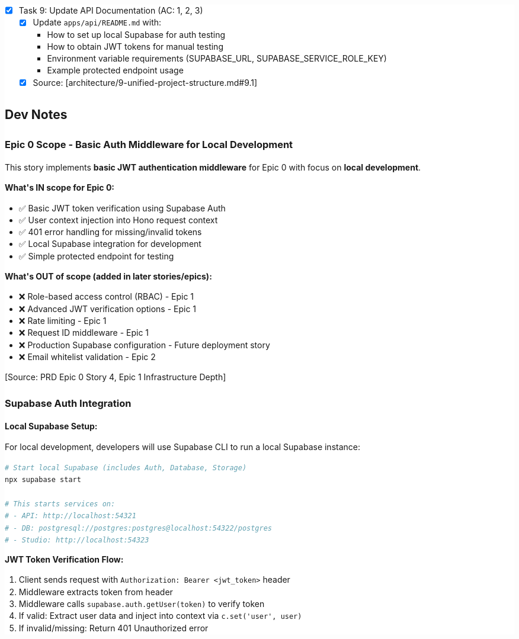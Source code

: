 - [x] Task 9: Update API Documentation (AC: 1, 2, 3)
  - [x] Update `apps/api/README.md` with:
    - How to set up local Supabase for auth testing
    - How to obtain JWT tokens for manual testing
    - Environment variable requirements (SUPABASE_URL, SUPABASE_SERVICE_ROLE_KEY)
    - Example protected endpoint usage
  - [x] Source: [architecture/9-unified-project-structure.md#9.1]

## Dev Notes

### Epic 0 Scope - Basic Auth Middleware for Local Development

This story implements **basic JWT authentication middleware** for Epic 0 with focus on **local development**.

**What's IN scope for Epic 0:**
- ✅ Basic JWT token verification using Supabase Auth
- ✅ User context injection into Hono request context
- ✅ 401 error handling for missing/invalid tokens
- ✅ Local Supabase integration for development
- ✅ Simple protected endpoint for testing

**What's OUT of scope (added in later stories/epics):**
- ❌ Role-based access control (RBAC) - Epic 1
- ❌ Advanced JWT verification options - Epic 1
- ❌ Rate limiting - Epic 1
- ❌ Request ID middleware - Epic 1
- ❌ Production Supabase configuration - Future deployment story
- ❌ Email whitelist validation - Epic 2

[Source: PRD Epic 0 Story 4, Epic 1 Infrastructure Depth]

### Supabase Auth Integration

**Local Supabase Setup:**

For local development, developers will use Supabase CLI to run a local Supabase instance:

```bash
# Start local Supabase (includes Auth, Database, Storage)
npx supabase start

# This starts services on:
# - API: http://localhost:54321
# - DB: postgresql://postgres:postgres@localhost:54322/postgres
# - Studio: http://localhost:54323
```

**JWT Token Verification Flow:**

1. Client sends request with `Authorization: Bearer <jwt_token>` header
2. Middleware extracts token from header
3. Middleware calls `supabase.auth.getUser(token)` to verify token
4. If valid: Extract user data and inject into context via `c.set('user', user)`
5. If invalid/missing: Return 401 Unauthorized error

